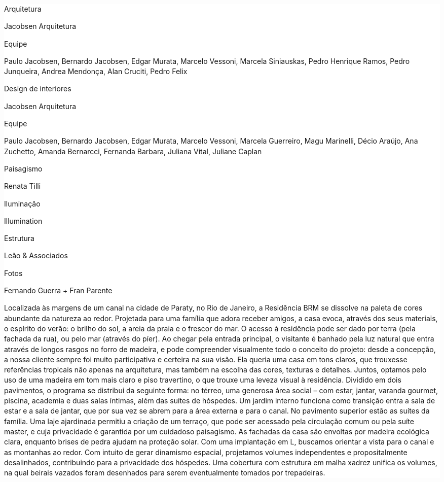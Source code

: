 Arquitetura


Jacobsen Arquitetura


Equipe


Paulo Jacobsen, Bernardo Jacobsen, Edgar Murata, Marcelo Vessoni, Marcela Siniauskas, Pedro Henrique Ramos, Pedro Junqueira, Andrea Mendonça, Alan Cruciti, Pedro Felix


Design de interiores


Jacobsen Arquitetura


Equipe


Paulo Jacobsen, Bernardo Jacobsen, Edgar Murata, Marcelo Vessoni, Marcela Guerreiro, Magu Marinelli, Décio Araújo, Ana Zuchetto, Amanda Bernarcci, Fernanda Barbara, Juliana Vital, Juliane Caplan


Paisagismo


Renata Tilli


Iluminação


Illumination


Estrutura


Leão & Associados


Fotos


Fernando Guerra + Fran Parente

Localizada às margens de um canal na cidade de Paraty, no Rio de Janeiro, a Residência BRM se dissolve na paleta de cores abundante da natureza ao redor. Projetada para uma família que adora receber amigos, a casa evoca, através dos seus materiais, o espírito do verão: o brilho do sol, a areia da praia e o frescor do mar.
O acesso à residência pode ser dado por terra (pela fachada da rua), ou pelo mar (através do píer). Ao chegar pela entrada principal, o visitante é banhado pela luz natural que entra através de longos rasgos no forro de madeira, e pode compreender visualmente todo o conceito do projeto: desde a concepção, a nossa cliente sempre foi muito participativa e certeira na sua visão.
Ela queria uma casa em tons claros, que trouxesse referências tropicais não apenas na arquitetura, mas também na escolha das cores, texturas e detalhes. Juntos, optamos pelo uso de uma madeira em tom mais claro e piso travertino, o que trouxe uma leveza visual à residência.
Dividido em dois pavimentos, o programa se distribui da seguinte forma: no térreo, uma generosa área social – com estar, jantar, varanda gourmet, piscina, academia e duas salas íntimas, além das suítes de hóspedes.
Um jardim interno funciona como transição entra a sala de estar e a sala de jantar, que por sua vez se abrem para a área externa e para o canal.
No pavimento superior estão as suítes da família. Uma laje ajardinada permitiu a criação de um terraço, que pode ser acessado pela circulação comum ou pela suíte master, e cuja privacidade é garantida por um cuidadoso paisagismo.
As fachadas da casa são envoltas por madeira ecológica clara, enquanto brises de pedra ajudam na proteção solar.
Com uma implantação em L, buscamos orientar a vista para o canal e as montanhas ao redor. Com intuito de gerar dinamismo espacial, projetamos volumes independentes e propositalmente desalinhados, contribuindo para a privacidade dos hóspedes. Uma cobertura com estrutura em malha xadrez unifica os volumes, na qual beirais vazados foram desenhados para serem eventualmente tomados por trepadeiras.